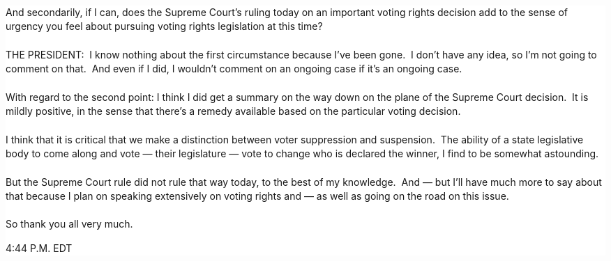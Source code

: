 And secondarily, if I can, does the Supreme Court’s ruling today on an
important voting rights decision add to the sense of urgency you feel
about pursuing voting rights legislation at this time?  
   
THE PRESIDENT:  I know nothing about the first circumstance because I’ve
been gone.  I don’t have any idea, so I’m not going to comment on that. 
And even if I did, I wouldn’t comment on an ongoing case if it’s an
ongoing case.   
   
With regard to the second point: I think I did get a summary on the way
down on the plane of the Supreme Court decision.  It is mildly positive,
in the sense that there’s a remedy available based on the particular
voting decision.   
   
I think that it is critical that we make a distinction between voter
suppression and suspension.  The ability of a state legislative body to
come along and vote — their legislature — vote to change who is declared
the winner, I find to be somewhat astounding.   
   
But the Supreme Court rule did not rule that way today, to the best of
my knowledge.  And — but I’ll have much more to say about that because I
plan on speaking extensively on voting rights and — as well as going on
the road on this issue.   
   
So thank you all very much. 

4:44 P.M. EDT
